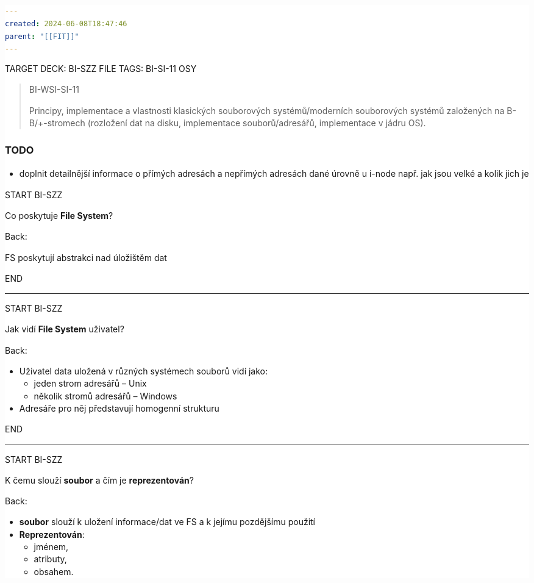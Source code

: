 ```yaml
---
created: 2024-06-08T18:47:46
parent: "[[FIT]]"
---
```


TARGET DECK: BI-SZZ
FILE TAGS: BI-SI-11 OSY

> BI-WSI-SI-11
> 
> Principy, implementace a vlastnosti klasických souborových systémů/moderních souborových systémů založených na B-B/+-stromech (rozložení dat na disku, implementace souborů/adresářů, implementace v jádru OS).
### TODO
- doplnit detailnější informace o přímých adresách a nepřímých adresách dané úrovně u i-node např. jak jsou velké a kolik jich je

START
BI-SZZ

Co poskytuje **File System**?

Back:

FS poskytují abstrakci nad úložištěm dat

END

---

START
BI-SZZ

Jak vidí **File System** uživatel?

Back:

- Uživatel data uložená v různých systémech souborů vidí jako:
	- jeden strom adresářů – Unix
	- několik stromů adresářů – Windows
- Adresáře pro něj představují homogenní strukturu

END

---

START
BI-SZZ

K čemu slouží **soubor** a čím je **reprezentován**?

Back:

- **soubor** slouží k uložení informace/dat ve FS a k jejímu pozdějšímu použití
- **Reprezentován**:
	- jménem,
	- atributy,
	- obsahem.
